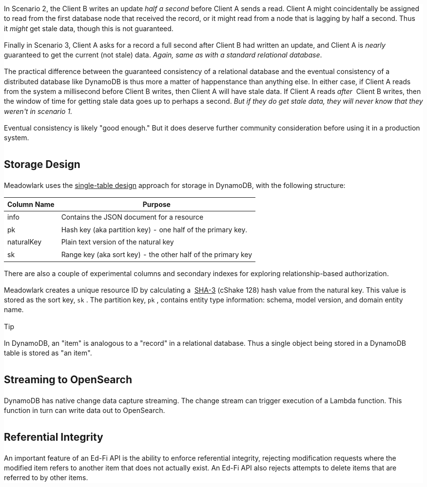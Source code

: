 In Scenario 2, the Client B writes an update *half a second* before Client A sends a read. Client A might coincidentally be assigned to read from the first database node that received the record, or it might read from a node that is lagging by half a second. Thus it *might* get stale data, though this is not guaranteed.

Finally in Scenario 3, Client A asks for a record a full second after Client B had written an update, and Client A is *nearly* guaranteed to get the current (not stale) data. *Again, same as with a standard relational database*.

The practical difference between the guaranteed consistency of a relational database and the eventual consistency of a distributed database like DynamoDB is thus more a matter of happenstance than anything else. In either case, if Client A reads from the system a millisecond before Client B writes, then Client A will have stale data. If Client A reads *after*  Client B writes, then the window of time for getting stale data goes up to perhaps a second. *But if they do get stale data, they will never know that they weren't in scenario 1.*

Eventual consistency is likely "good enough." But it does deserve further community consideration before using it in a production system.

## Storage Design

Meadowlark uses the [single-table design](https://aws.amazon.com/blogs/compute/creating-a-single-table-design-with-amazon-dynamodb/) approach for storage in DynamoDB, with the following structure:

| Column Name | Purpose |
| --- | --- |
| info | Contains the JSON document for a resource |
| pk​ | Hash key (aka partition key) - one half of the primary key​. |
| naturalKey | Plain text version of the natural key |
| sk  | Range key (aka sort key) - the other half of the primary key |

There are also a couple of experimental columns and secondary indexes for exploring relationship-based authorization.

Meadowlark creates a unique resource ID by calculating a  [SHA-3](https://en.wikipedia.org/wiki/SHA-3) (cShake 128) hash value from the natural key. This value is stored as the sort key, `sk` . The partition key, `pk` , contains entity type information: schema, model version, and domain entity name.

> [!TIP]
> In DynamoDB, an "item" is analogous to a "record" in a relational database. Thus a single object being stored in a DynamoDB table is stored as "an item".

## Streaming to OpenSearch

DynamoDB has native change data capture streaming. The change stream can trigger execution of a Lambda function. This function in turn can write data out to OpenSearch.

## Referential Integrity

An important feature of an Ed-Fi API is the ability to enforce referential integrity, rejecting modification requests where the modified item refers to another item that does not actually exist. An Ed-Fi API also rejects attempts to delete items that are referred to by other items.
